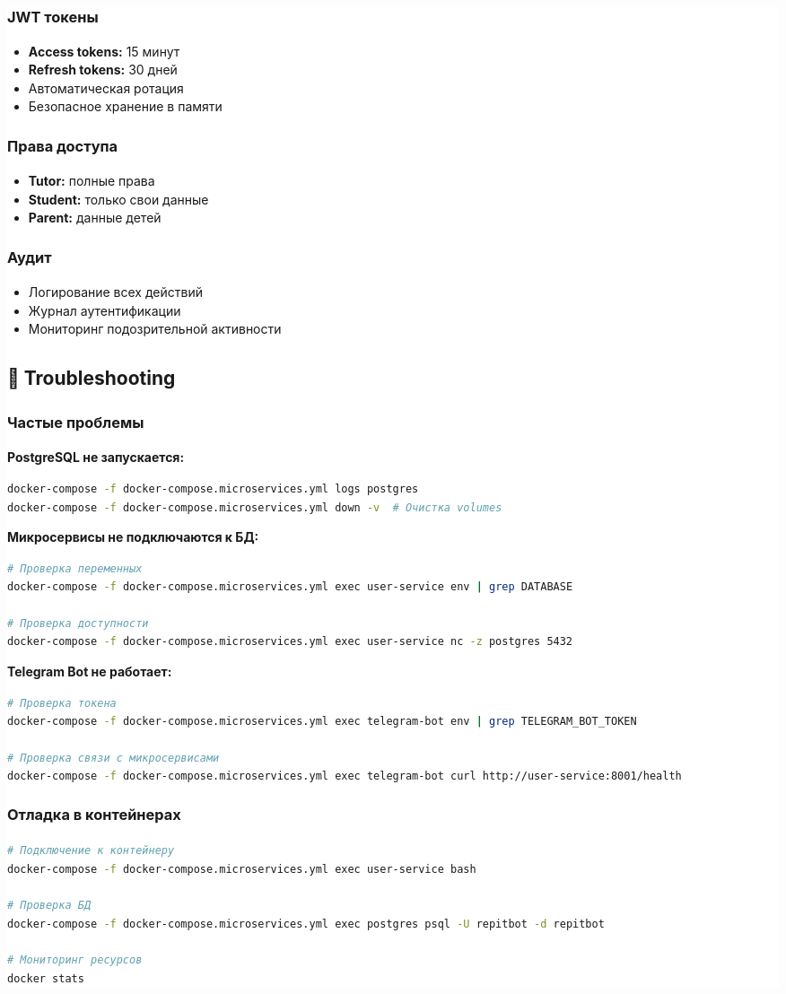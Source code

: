 ### JWT токены

- **Access tokens:** 15 минут
- **Refresh tokens:** 30 дней
- Автоматическая ротация
- Безопасное хранение в памяти

### Права доступа

- **Tutor:** полные права
- **Student:** только свои данные
- **Parent:** данные детей

### Аудит

- Логирование всех действий
- Журнал аутентификации
- Мониторинг подозрительной активности

## 🚨 Troubleshooting

### Частые проблемы

**PostgreSQL не запускается:**
```bash
docker-compose -f docker-compose.microservices.yml logs postgres
docker-compose -f docker-compose.microservices.yml down -v  # Очистка volumes
```

**Микросервисы не подключаются к БД:**
```bash
# Проверка переменных
docker-compose -f docker-compose.microservices.yml exec user-service env | grep DATABASE

# Проверка доступности
docker-compose -f docker-compose.microservices.yml exec user-service nc -z postgres 5432
```

**Telegram Bot не работает:**
```bash
# Проверка токена
docker-compose -f docker-compose.microservices.yml exec telegram-bot env | grep TELEGRAM_BOT_TOKEN

# Проверка связи с микросервисами
docker-compose -f docker-compose.microservices.yml exec telegram-bot curl http://user-service:8001/health
```

### Отладка в контейнерах

```bash
# Подключение к контейнеру
docker-compose -f docker-compose.microservices.yml exec user-service bash

# Проверка БД
docker-compose -f docker-compose.microservices.yml exec postgres psql -U repitbot -d repitbot

# Мониторинг ресурсов
docker stats
```
